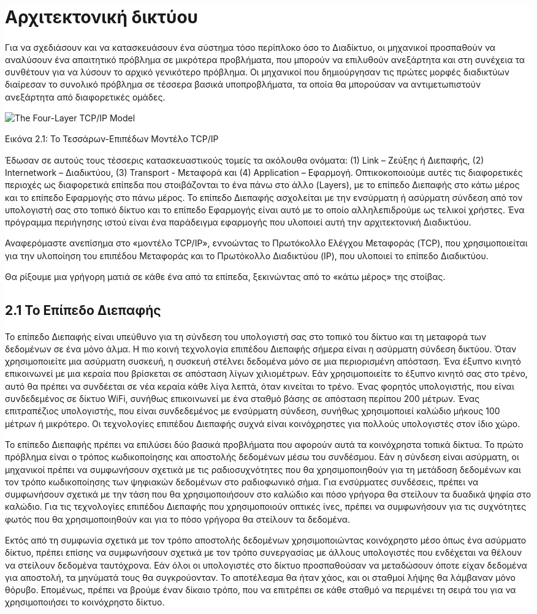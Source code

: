 Αρχιτεκτονική δικτύου
=====================

Για να σχεδιάσουν και να κατασκευάσουν ένα σύστημα τόσο περίπλοκο όσο το Διαδίκτυο, οι μηχανικοί προσπαθούν να αναλύσουν ένα απαιτητικό πρόβλημα σε μικρότερα προβλήματα, που μπορούν να επιλυθούν ανεξάρτητα και στη συνέχεια τα συνθέτουν για να λύσουν το αρχικό γενικότερο πρόβλημα. Οι μηχανικοί που δημιούργησαν τις πρώτες μορφές διαδικτύων διαίρεσαν το συνολικό πρόβλημα σε τέσσερα βασικά υποπροβλήματα, τα οποία θα μπορούσαν να αντιμετωπιστούν ανεξάρτητα από διαφορετικές ομάδες.

![The Four-Layer TCP/IP Model](../images/layers)

Εικόνα 2.1: Το Τεσσάρων-Επιπέδων Μοντέλο TCP/IP

Έδωσαν σε αυτούς τους τέσσερις κατασκευαστικούς τομείς τα ακόλουθα ονόματα: (1) Link – Ζεύξης ή Διεπαφής, (2) Internetwork – Διαδικτύου, (3) Transport - Μεταφορά και (4) Application – Εφαρμογή. Οπτικοκοποιούμε αυτές τις διαφορετικές περιοχές ως διαφορετικά επίπεδα που στοιβάζονται το ένα πάνω στο άλλο (Layers), με το επίπεδο Διεπαφής στο κάτω μέρος και το επίπεδο Εφαρμογής στο πάνω μέρος. Το επίπεδο Διεπαφής ασχολείται με την ενσύρματη ή ασύρματη σύνδεση από τον υπολογιστή σας στο τοπικό δίκτυο και το επίπεδο Εφαρμογής είναι αυτό με το οποίο αλληλεπιδρούμε ως τελικοί χρήστες. Ένα πρόγραμμα περιήγησης ιστού είναι ένα παράδειγμα εφαρμογής που υλοποιεί αυτή την αρχιτεκτονική Διαδικτύου.

Αναφερόμαστε ανεπίσημα στο «μοντέλο TCP/IP», εννοώντας το Πρωτόκολλο Ελέγχου Μεταφοράς (TCP), που χρησιμοποιείται για την υλοποίηση του επιπέδου Μεταφοράς και το Πρωτόκολλο Διαδικτύου (IP), που υλοποιεί το επίπεδο Διαδικτύου.

Θα ρίξουμε μια γρήγορη ματιά σε κάθε ένα από τα επίπεδα, ξεκινώντας από το «κάτω μέρος» της στοίβας.

2.1 Το Επίπεδο Διεπαφής
-----------------------
Το επίπεδο Διεπαφής είναι υπεύθυνο για τη σύνδεση του υπολογιστή σας στο τοπικό του δίκτυο και τη μεταφορά των δεδομένων σε ένα μόνο άλμα. Η πιο κοινή τεχνολογία επιπέδου Διεπαφής σήμερα είναι η ασύρματη σύνδεση δικτύου. Όταν χρησιμοποιείτε μια ασύρματη συσκευή, η συσκευή στέλνει δεδομένα μόνο σε μια περιορισμένη απόσταση. Ένα έξυπνο κινητό επικοινωνεί με μια κεραία που βρίσκεται σε απόσταση λίγων χιλιομέτρων. Εάν χρησιμοποιείτε το έξυπνο κινητό σας στο τρένο, αυτό θα πρέπει να συνδέεται σε νέα κεραία κάθε λίγα λεπτά, όταν κινείται το τρένο. Ένας φορητός υπολογιστής, που είναι συνδεδεμένος σε δίκτυο WiFi, συνήθως επικοινωνεί με ένα σταθμό βάσης σε απόσταση περίπου 200 μέτρων. Ένας επιτραπέζιος υπολογιστής, που είναι συνδεδεμένος με ενσύρματη σύνδεση, συνήθως χρησιμοποιεί καλώδιο μήκους 100 μέτρων ή μικρότερο. Οι τεχνολογίες επιπέδου Διεπαφής συχνά είναι κοινόχρηστες για πολλούς υπολογιστές στον ίδιο χώρο.

Το επίπεδο Διεπαφής πρέπει να επιλύσει δύο βασικά προβλήματα που αφορούν αυτά τα κοινόχρηστα τοπικά δίκτυα. Το πρώτο πρόβλημα είναι ο τρόπος κωδικοποίησης και αποστολής δεδομένων μέσω του συνδέσμου. Εάν η σύνδεση είναι ασύρματη, οι μηχανικοί πρέπει να συμφωνήσουν σχετικά με τις ραδιοσυχνότητες που θα χρησιμοποιηθούν για τη μετάδοση δεδομένων και τον τρόπο κωδικοποίησης των ψηφιακών δεδομένων στο ραδιοφωνικό σήμα. Για ενσύρματες συνδέσεις, πρέπει να συμφωνήσουν σχετικά με την τάση που θα χρησιμοποιήσουν στο καλώδιο και πόσο γρήγορα θα στείλουν τα δυαδικά ψηφία στο καλώδιο. Για τις τεχνολογίες επιπέδου Διεπαφής που χρησιμοποιούν οπτικές ίνες, πρέπει να συμφωνήσουν για τις συχνότητες φωτός που θα χρησιμοποιηθούν και για το πόσο γρήγορα θα στείλουν τα δεδομένα.

Εκτός από τη συμφωνία σχετικά με τον τρόπο αποστολής δεδομένων χρησιμοποιώντας κοινόχρηστο μέσο όπως ένα ασύρματο δίκτυο, πρέπει επίσης να συμφωνήσουν σχετικά με τον τρόπο συνεργασίας με άλλους υπολογιστές που ενδέχεται να θέλουν να στείλουν δεδομένα ταυτόχρονα. Εάν όλοι οι υπολογιστές στο δίκτυο προσπαθούσαν να μεταδώσουν όποτε είχαν δεδομένα για αποστολή, τα μηνύματά τους θα συγκρούονταν. Το αποτέλεσμα θα ήταν χάος, και οι σταθμοί λήψης θα λάμβαναν μόνο θόρυβο. Επομένως, πρέπει να βρούμε έναν δίκαιο τρόπο, που να επιτρέπει σε κάθε σταθμό να περιμένει τη σειρά του για να χρησιμοποιήσει το κοινόχρηστο δίκτυο.

